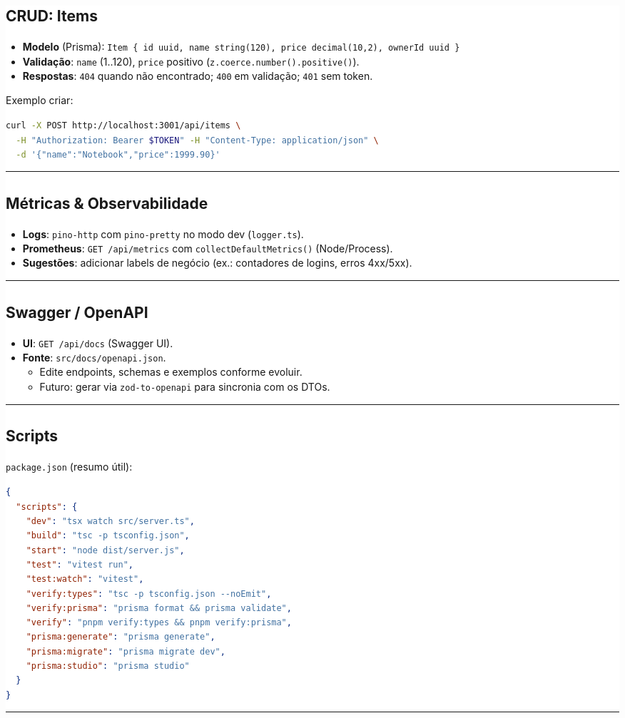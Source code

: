 
## CRUD: Items
- **Modelo** (Prisma): `Item { id uuid, name string(120), price decimal(10,2), ownerId uuid }`
- **Validação**: `name` (1..120), `price` positivo (`z.coerce.number().positive()`).
- **Respostas**: `404` quando não encontrado; `400` em validação; `401` sem token.

Exemplo criar:
```bash
curl -X POST http://localhost:3001/api/items \
  -H "Authorization: Bearer $TOKEN" -H "Content-Type: application/json" \
  -d '{"name":"Notebook","price":1999.90}'
```

---

## Métricas & Observabilidade
- **Logs**: `pino-http` com `pino-pretty` no modo dev (`logger.ts`).  
- **Prometheus**: `GET /api/metrics` com `collectDefaultMetrics()` (Node/Process).  
- **Sugestões**: adicionar labels de negócio (ex.: contadores de logins, erros 4xx/5xx).

---

## Swagger / OpenAPI
- **UI**: `GET /api/docs` (Swagger UI).
- **Fonte**: `src/docs/openapi.json`.  
  - Edite endpoints, schemas e exemplos conforme evoluir.  
  - Futuro: gerar via `zod-to-openapi` para sincronia com os DTOs.

---

## Scripts
`package.json` (resumo útil):
```json
{
  "scripts": {
    "dev": "tsx watch src/server.ts",
    "build": "tsc -p tsconfig.json",
    "start": "node dist/server.js",
    "test": "vitest run",
    "test:watch": "vitest",
    "verify:types": "tsc -p tsconfig.json --noEmit",
    "verify:prisma": "prisma format && prisma validate",
    "verify": "pnpm verify:types && pnpm verify:prisma",
    "prisma:generate": "prisma generate",
    "prisma:migrate": "prisma migrate dev",
    "prisma:studio": "prisma studio"
  }
}
```

---

